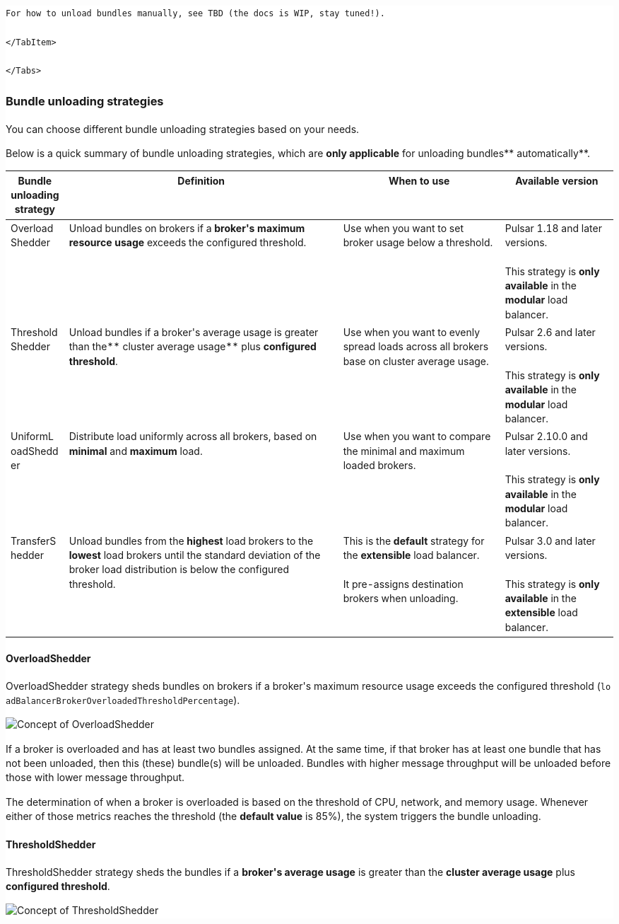````mdx-code-block
For how to unload bundles manually, see TBD (the docs is WIP, stay tuned!).

</TabItem>

</Tabs>
````

### Bundle unloading strategies

You can choose different bundle unloading strategies based on your needs. 

Below is a quick summary of bundle unloading strategies, which are **only applicable** for unloading bundles** automatically**.

Bundle unloading strategy|Definition|When to use|Available version
|---|---|---|---
OverloadShedder|Unload bundles on brokers if a **broker's maximum resource usage** exceeds the configured threshold.|Use when you want to set broker usage below a threshold.|Pulsar 1.18 and later versions.<br/><br/> This strategy is **only available** in the **modular** load balancer.
ThresholdShedder|Unload bundles if a broker's average usage is greater than the** cluster average usage** plus **configured threshold**. |Use when you want to evenly spread loads across all brokers base on cluster average usage.| Pulsar 2.6 and later versions.<br/><br/> This strategy is **only available** in the **modular** load balancer.
UniformLoadShedder|Distribute load uniformly across all brokers, based on **minimal** and **maximum** load.|Use when you want to compare the minimal and maximum loaded brokers.|Pulsar 2.10.0 and later versions.<br/><br/> This strategy is **only available** in the **modular** load balancer.
TransferShedder|Unload bundles from the **highest** load brokers to the **lowest** load brokers until the standard deviation of the broker load distribution is below the configured threshold.|This is the **default** strategy for the **extensible** load balancer. <br/><br/>It pre-assigns destination brokers when unloading.|Pulsar 3.0 and later versions.<br/><br/>This strategy is **only available** in the **extensible** load balancer.

#### OverloadShedder

OverloadShedder strategy sheds bundles on brokers if a broker's maximum resource usage exceeds the configured threshold (`loadBalancerBrokerOverloadedThresholdPercentage`).

![Concept of OverloadShedder](/assets/shedding-strategy-overloadshedder.svg) 

If a broker is overloaded and has at least two bundles assigned. At the same time, if that broker has at least one bundle that has not been unloaded, then this (these) bundle(s) will be unloaded. Bundles with higher message throughput will be unloaded before those with lower message throughput.

The determination of when a broker is overloaded is based on the threshold of CPU, network, and memory usage. Whenever either of those metrics reaches the threshold (the **default value** is 85%), the system triggers the bundle unloading.

#### ThresholdShedder

ThresholdShedder strategy sheds the bundles if a **broker's average usage** is greater than the **cluster average usage** plus **configured threshold**. 

![Concept of ThresholdShedder](/assets/shedding-strategy-thresholdshedder.svg) 
